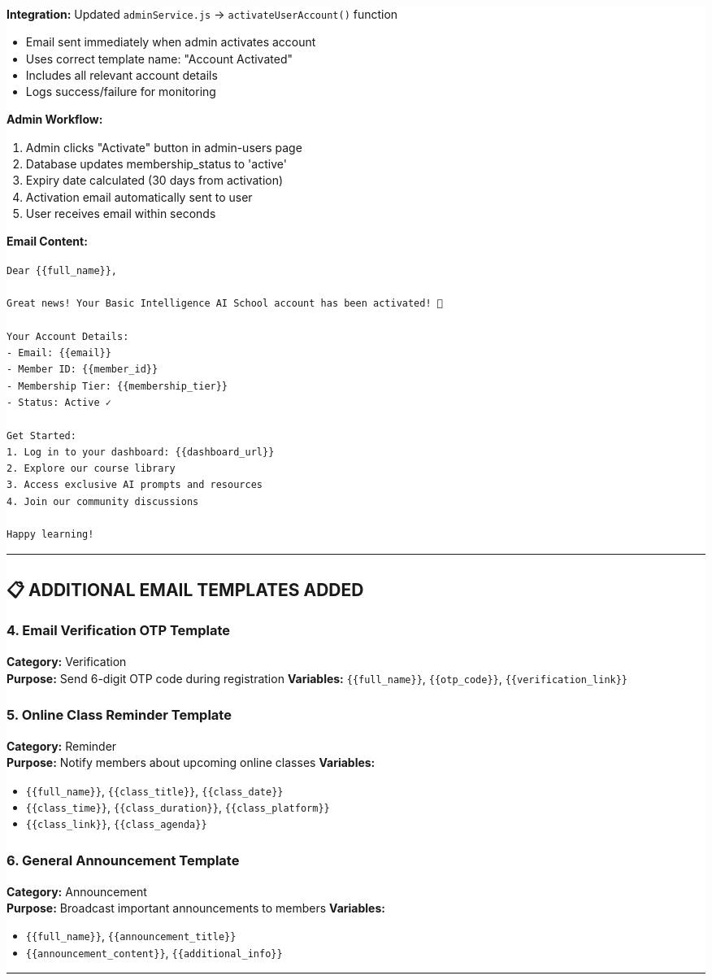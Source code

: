 **Integration:** Updated `adminService.js` → `activateUserAccount()` function
- Email sent immediately when admin activates account
- Uses correct template name: "Account Activated"
- Includes all relevant account details
- Logs success/failure for monitoring

**Admin Workflow:**
1. Admin clicks "Activate" button in admin-users page
2. Database updates membership_status to 'active'
3. Expiry date calculated (30 days from activation)
4. Activation email automatically sent to user
5. User receives email within seconds

**Email Content:**
```
Dear {{full_name}},

Great news! Your Basic Intelligence AI School account has been activated! 🎉

Your Account Details:
- Email: {{email}}
- Member ID: {{member_id}}
- Membership Tier: {{membership_tier}}
- Status: Active ✓

Get Started:
1. Log in to your dashboard: {{dashboard_url}}
2. Explore our course library
3. Access exclusive AI prompts and resources
4. Join our community discussions

Happy learning!
```

---

## 📋 ADDITIONAL EMAIL TEMPLATES ADDED

### 4. Email Verification OTP Template
**Category:** Verification  
**Purpose:** Send 6-digit OTP code during registration
**Variables:** `{{full_name}}`, `{{otp_code}}`, `{{verification_link}}`

### 5. Online Class Reminder Template
**Category:** Reminder  
**Purpose:** Notify members about upcoming online classes
**Variables:**
- `{{full_name}}`, `{{class_title}}`, `{{class_date}}`
- `{{class_time}}`, `{{class_duration}}`, `{{class_platform}}`
- `{{class_link}}`, `{{class_agenda}}`

### 6. General Announcement Template
**Category:** Announcement  
**Purpose:** Broadcast important announcements to members
**Variables:**
- `{{full_name}}`, `{{announcement_title}}`
- `{{announcement_content}}`, `{{additional_info}}`

---